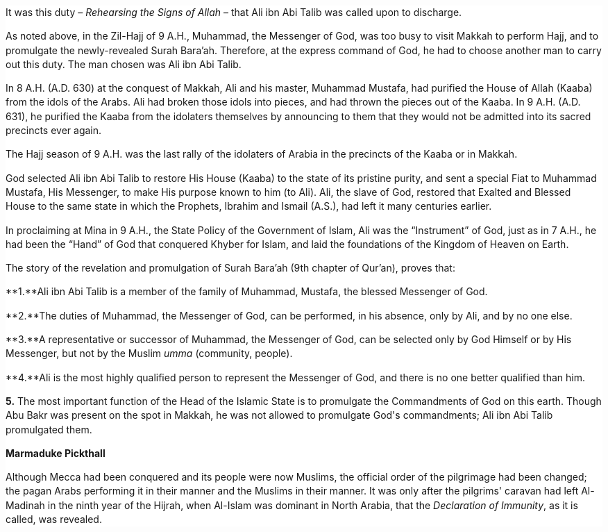 It was this duty – *Rehearsing the Signs of Allah* – that Ali ibn Abi
Talib was called upon to discharge.

As noted above, in the Zil-Hajj of 9 A.H., Muhammad, the Messenger of
God, was too busy to visit Makkah to perform Hajj, and to promulgate the
newly-revealed Surah Bara’ah. Therefore, at the express command of God,
he had to choose another man to carry out this duty. The man chosen was
Ali ibn Abi Talib.

In 8 A.H. (A.D. 630) at the conquest of Makkah, Ali and his master,
Muhammad Mustafa, had purified the House of Allah (Kaaba) from the idols
of the Arabs. Ali had broken those idols into pieces, and had thrown the
pieces out of the Kaaba. In 9 A.H. (A.D. 631), he purified the Kaaba
from the idolaters themselves by announcing to them that they would not
be admitted into its sacred precincts ever again.

The Hajj season of 9 A.H. was the last rally of the idolaters of Arabia
in the precincts of the Kaaba or in Makkah.

God selected Ali ibn Abi Talib to restore His House (Kaaba) to the state
of its pristine purity, and sent a special Fiat to Muhammad Mustafa, His
Messenger, to make His purpose known to him (to Ali). Ali, the slave of
God, restored that Exalted and Blessed House to the same state in which
the Prophets, Ibrahim and Ismail (A.S.), had left it many centuries
earlier.

In proclaiming at Mina in 9 A.H., the State Policy of the Government of
Islam, Ali was the “Instrument” of God, just as in 7 A.H., he had been
the “Hand” of God that conquered Khyber for Islam, and laid the
foundations of the Kingdom of Heaven on Earth.

The story of the revelation and promulgation of Surah Bara’ah (9th
chapter of Qur’an), proves that:

**1.**Ali ibn Abi Talib is a member of the family of Muhammad, Mustafa,
the blessed Messenger of God.

**2.**The duties of Muhammad, the Messenger of God, can be performed, in
his absence, only by Ali, and by no one else.

**3.**A representative or successor of Muhammad, the Messenger of God,
can be selected only by God Himself or by His Messenger, but not by the
Muslim *umma* (community, people).

**4.**Ali is the most highly qualified person to represent the Messenger
of God, and there is no one better qualified than him.

**5.** The most important function of the Head of the Islamic State is
to promulgate the Commandments of God on this earth. Though Abu Bakr was
present on the spot in Makkah, he was not allowed to promulgate God's
commandments; Ali ibn Abi Talib promulgated them.

**Marmaduke Pickthall**

Although Mecca had been conquered and its people were now Muslims, the
official order of the pilgrimage had been changed; the pagan Arabs
performing it in their manner and the Muslims in their manner. It was
only after the pilgrims' caravan had left Al-Madinah in the ninth year
of the Hijrah, when Al-Islam was dominant in North Arabia, that the
*Declaration of Immunity*, as it is called, was revealed.
